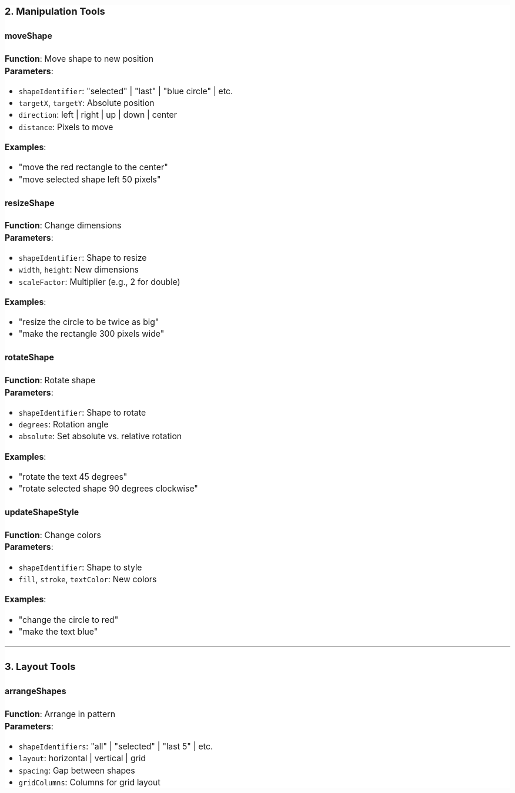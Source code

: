 ### 2. Manipulation Tools

#### moveShape
**Function**: Move shape to new position  
**Parameters**:
- `shapeIdentifier`: "selected" | "last" | "blue circle" | etc.
- `targetX`, `targetY`: Absolute position
- `direction`: left | right | up | down | center
- `distance`: Pixels to move

**Examples**:
- "move the red rectangle to the center"
- "move selected shape left 50 pixels"

#### resizeShape
**Function**: Change dimensions  
**Parameters**:
- `shapeIdentifier`: Shape to resize
- `width`, `height`: New dimensions
- `scaleFactor`: Multiplier (e.g., 2 for double)

**Examples**:
- "resize the circle to be twice as big"
- "make the rectangle 300 pixels wide"

#### rotateShape
**Function**: Rotate shape  
**Parameters**:
- `shapeIdentifier`: Shape to rotate
- `degrees`: Rotation angle
- `absolute`: Set absolute vs. relative rotation

**Examples**:
- "rotate the text 45 degrees"
- "rotate selected shape 90 degrees clockwise"

#### updateShapeStyle
**Function**: Change colors  
**Parameters**:
- `shapeIdentifier`: Shape to style
- `fill`, `stroke`, `textColor`: New colors

**Examples**:
- "change the circle to red"
- "make the text blue"

---

### 3. Layout Tools

#### arrangeShapes
**Function**: Arrange in pattern  
**Parameters**:
- `shapeIdentifiers`: "all" | "selected" | "last 5" | etc.
- `layout`: horizontal | vertical | grid
- `spacing`: Gap between shapes
- `gridColumns`: Columns for grid layout
